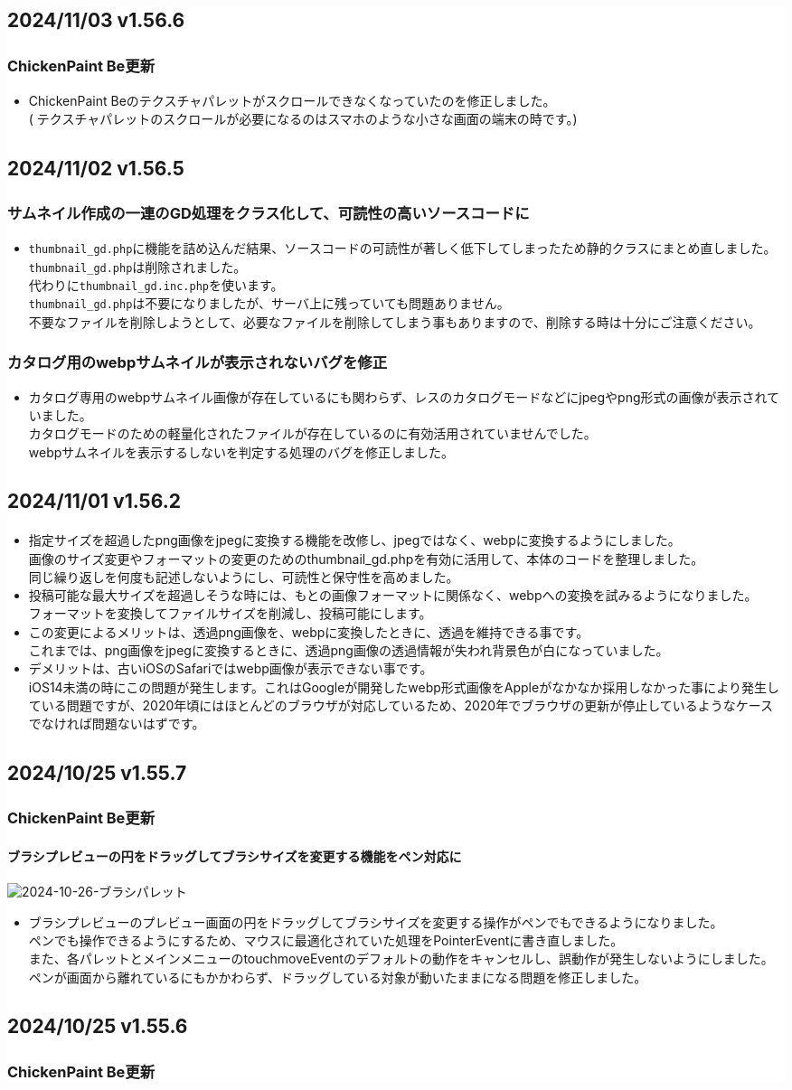 ## 2024/11/03 v1.56.6
### ChickenPaint Be更新
- ChickenPaint Beのテクスチャパレットがスクロールできなくなっていたのを修正しました。  
( テクスチャパレットのスクロールが必要になるのはスマホのような小さな画面の端末の時です。)

## 2024/11/02 v1.56.5
### サムネイル作成の一連のGD処理をクラス化して、可読性の高いソースコードに
- `thumbnail_gd.php`に機能を詰め込んだ結果、ソースコードの可読性が著しく低下してしまったため静的クラスにまとめ直しました。   
`thumbnail_gd.php`は削除されました。  
代わりに`thumbnail_gd.inc.php`を使います。  
`thumbnail_gd.php`は不要になりましたが、サーバ上に残っていても問題ありません。  
不要なファイルを削除しようとして、必要なファイルを削除してしまう事もありますので、削除する時は十分にご注意ください。  
### カタログ用のwebpサムネイルが表示されないバグを修正
- カタログ専用のwebpサムネイル画像が存在しているにも関わらず、レスのカタログモードなどにjpegやpng形式の画像が表示されていました。   
カタログモードのための軽量化されたファイルが存在しているのに有効活用されていませんでした。  
webpサムネイルを表示するしないを判定する処理のバグを修正しました。  


## 2024/11/01 v1.56.2
- 指定サイズを超過したpng画像をjpegに変換する機能を改修し、jpegではなく、webpに変換するようにしました。  
画像のサイズ変更やフォーマットの変更のためのthumbnail_gd.phpを有効に活用して、本体のコードを整理しました。  
同じ繰り返しを何度も記述しないようにし、可読性と保守性を高めました。  
- 投稿可能な最大サイズを超過しそうな時には、もとの画像フォーマットに関係なく、webpへの変換を試みるようになりました。  
フォーマットを変換してファイルサイズを削減し、投稿可能にします。  
- この変更によるメリットは、透過png画像を、webpに変換したときに、透過を維持できる事です。  
これまでは、png画像をjpegに変換するときに、透過png画像の透過情報が失われ背景色が白になっていました。  
- デメリットは、古いiOSのSafariではwebp画像が表示できない事です。  
iOS14未満の時にこの問題が発生します。これはGoogleが開発したwebp形式画像をAppleがなかなか採用しなかった事により発生している問題ですが、2020年頃にはほとんどのブラウザが対応しているため、2020年でブラウザの更新が停止しているようなケースでなければ問題ないはずです。  

## 2024/10/25 v1.55.7
### ChickenPaint Be更新

#### ブラシプレビューの円をドラッグしてブラシサイズを変更する機能をペン対応に
  
![2024-10-26-ブラシパレット](https://github.com/user-attachments/assets/aa5747a9-6102-45fd-8fcd-05139e8894b4)
  
- ブラシプレビューのプレビュー画面の円をドラッグしてブラシサイズを変更する操作がペンでもできるようになりました。  
ペンでも操作できるようにするため、マウスに最適化されていた処理をPointerEventに書き直しました。    
また、各パレットとメインメニューのtouchmoveEventのデフォルトの動作をキャンセルし、誤動作が発生しないようにしました。    
ペンが画面から離れているにもかかわらず、ドラッグしている対象が動いたままになる問題を修正しました。   

## 2024/10/25 v1.55.6
### ChickenPaint Be更新
